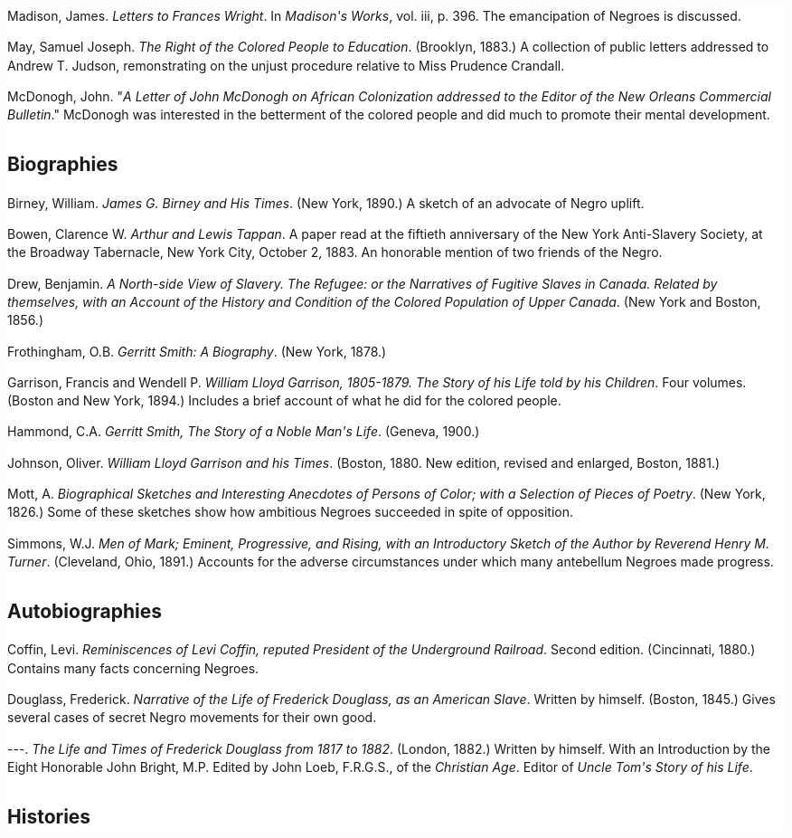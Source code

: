 Madison, James. *Letters to Frances Wright*. In *Madison's Works*, vol. iii, p. 396. The emancipation of Negroes is discussed.

May, Samuel Joseph. *The Right of the Colored People to Education*. (Brooklyn, 1883.) A collection of public letters addressed to Andrew T. Judson, remonstrating on the unjust procedure relative to Miss Prudence Crandall.

McDonogh, John. "*A Letter of John McDonogh on African Colonization addressed to the Editor of the New Orleans Commercial Bulletin*." McDonogh was interested in the betterment of the colored people and did much to promote their mental development.

## Biographies

Birney, William. *James G. Birney and His Times*. (New York, 1890.) A sketch of an advocate of Negro uplift.

Bowen, Clarence W. *Arthur and Lewis Tappan*. A paper read at the fiftieth anniversary of the New York Anti-Slavery Society, at the Broadway Tabernacle, New York City, October 2, 1883. An honorable mention of two friends of the Negro.

Drew, Benjamin. *A North-side View of Slavery. The Refugee: or the Narratives of Fugitive Slaves in Canada. Related by themselves, with an Account of the History and Condition of the Colored Population of Upper Canada*. (New York and Boston, 1856.)

Frothingham, O.B. *Gerritt Smith: A Biography*. (New York, 1878.)

Garrison, Francis and Wendell P. *William Lloyd Garrison, 1805-1879. The Story of his Life told by his Children*. Four volumes. (Boston and New York, 1894.) Includes a brief account of what he did for the colored people.

Hammond, C.A. *Gerritt Smith, The Story of a Noble Man's Life*. (Geneva, 1900.)

Johnson, Oliver. *William Lloyd Garrison and his Times*. (Boston, 1880. New edition, revised and enlarged, Boston, 1881.)

Mott, A. *Biographical Sketches and Interesting Anecdotes of Persons of Color; with a Selection of Pieces of Poetry*. (New York, 1826.) Some of these sketches show how ambitious Negroes succeeded in spite of opposition.

Simmons, W.J. *Men of Mark; Eminent, Progressive, and Rising, with an Introductory Sketch of the Author by Reverend Henry M. Turner*. (Cleveland, Ohio, 1891.) Accounts for the adverse circumstances under which many antebellum Negroes made progress.

## Autobiographies

Coffin, Levi. *Reminiscences of Levi Coffin, reputed President of the Underground Railroad*. Second edition. (Cincinnati, 1880.) Contains many facts concerning Negroes.

Douglass, Frederick. *Narrative of the Life of Frederick Douglass, as an American Slave*. Written by himself. (Boston, 1845.) Gives several cases of secret Negro movements for their own good.

---. *The Life and Times of Frederick Douglass from 1817 to 1882*. (London, 1882.) Written by himself. With an Introduction by the Eight Honorable John Bright, M.P. Edited by John Loeb, F.R.G.S., of the *Christian Age*. Editor of *Uncle Tom's Story of his Life*.

## Histories
